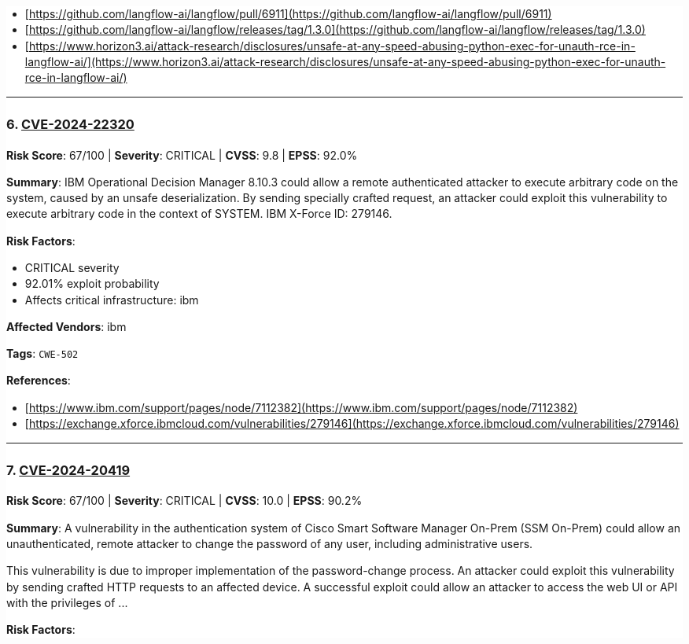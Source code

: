 - [https://github.com/langflow-ai/langflow/pull/6911](https://github.com/langflow-ai/langflow/pull/6911)
- [https://github.com/langflow-ai/langflow/releases/tag/1.3.0](https://github.com/langflow-ai/langflow/releases/tag/1.3.0)
- [https://www.horizon3.ai/attack-research/disclosures/unsafe-at-any-speed-abusing-python-exec-for-unauth-rce-in-langflow-ai/](https://www.horizon3.ai/attack-research/disclosures/unsafe-at-any-speed-abusing-python-exec-for-unauth-rce-in-langflow-ai/)

---

### 6. [CVE-2024-22320](/api/vulns/CVE-2024-22320.json)

**Risk Score**: 67/100 | 
**Severity**: CRITICAL | 
**CVSS**: 9.8 | 
**EPSS**: 92.0%

**Summary**: IBM Operational Decision Manager 8.10.3 could allow a remote authenticated attacker to execute arbitrary code on the system, caused by an unsafe deserialization. By sending specially crafted request, an attacker could exploit this vulnerability to execute arbitrary code in the context of SYSTEM.  IBM X-Force ID:  279146.

**Risk Factors**:

- CRITICAL severity
- 92.01% exploit probability
- Affects critical infrastructure: ibm

**Affected Vendors**: ibm

**Tags**: `CWE-502`

**References**:

- [https://www.ibm.com/support/pages/node/7112382](https://www.ibm.com/support/pages/node/7112382)
- [https://exchange.xforce.ibmcloud.com/vulnerabilities/279146](https://exchange.xforce.ibmcloud.com/vulnerabilities/279146)

---

### 7. [CVE-2024-20419](/api/vulns/CVE-2024-20419.json)

**Risk Score**: 67/100 | 
**Severity**: CRITICAL | 
**CVSS**: 10.0 | 
**EPSS**: 90.2%

**Summary**: A vulnerability in the authentication system of Cisco Smart Software Manager On-Prem (SSM On-Prem) could allow an unauthenticated, remote attacker to change the password of any user, including administrative users.

 This vulnerability is due to improper implementation of the password-change process. An attacker could exploit this vulnerability by sending crafted HTTP requests to an affected device. A successful exploit could allow an attacker to access the web UI or API with the privileges of ...

**Risk Factors**:
